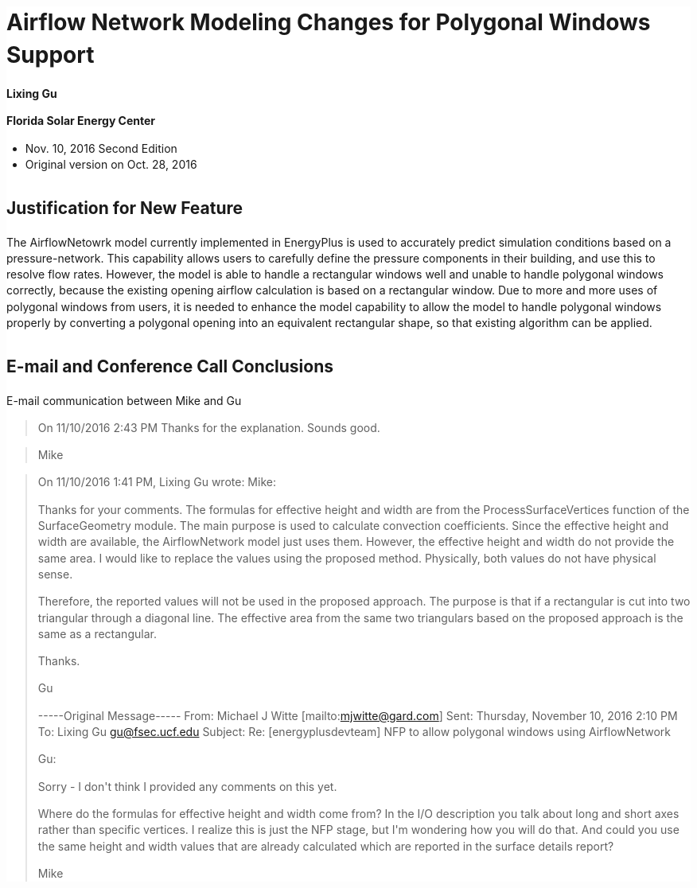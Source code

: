 Airflow Network Modeling Changes for Polygonal Windows Support 
================

**Lixing Gu**

**Florida Solar Energy Center**

 - Nov. 10, 2016 Second Edition 
 - Original version on Oct. 28, 2016
 

## Justification for New Feature ##

The AirflowNetowrk model currently implemented in EnergyPlus is used to accurately predict simulation conditions based on a pressure-network. This capability allows users to carefully define the pressure components in their building, and use this to resolve flow rates. However, the model is able to handle a rectangular windows well and unable to handle polygonal windows correctly, because the existing opening airflow calculation is based on a rectangular window. Due to more and more uses of polygonal windows from users, it is needed to enhance the model capability to allow the model to handle polygonal windows properly by converting a polygonal opening into an equivalent rectangular shape, so that existing algorithm can be applied. 

## E-mail and  Conference Call Conclusions ##

E-mail communication between Mike and Gu

>On 11/10/2016 2:43 PM
>Thanks for the explanation.  Sounds good.

>Mike

>On 11/10/2016 1:41 PM, Lixing Gu wrote:
> Mike:
>
> Thanks for your comments. The formulas for effective height and width are from the ProcessSurfaceVertices function of the SurfaceGeometry module. The main purpose is used to calculate convection coefficients. Since the effective height and width are available, the AirflowNetwork model just uses them. However, the effective height and width do not provide the same area. I would like to replace the values using the proposed method. Physically, both values do not have physical sense.
>
> Therefore, the reported values will not be used in the proposed approach. The purpose is that if a rectangular is cut into two triangular through a diagonal line. The effective area from the same two triangulars based on the proposed approach is the same as a rectangular.
>
> Thanks.
>
> Gu
>
> -----Original Message-----
> From: Michael J Witte [mailto:mjwitte@gard.com]
> Sent: Thursday, November 10, 2016 2:10 PM
> To: Lixing Gu <gu@fsec.ucf.edu>
> Subject: Re: [energyplusdevteam] NFP to allow polygonal windows using AirflowNetwork
>
> Gu:
>
> Sorry - I don't think I provided any comments on this yet.
>
> Where do the formulas for effective height and width come from? In the I/O description you talk about long and short axes rather than specific vertices.  I realize this is just the NFP stage, but I'm wondering how you will do that.  And could you use the same height and width values that are already calculated which are reported in the surface details report?
>
> Mike
>
